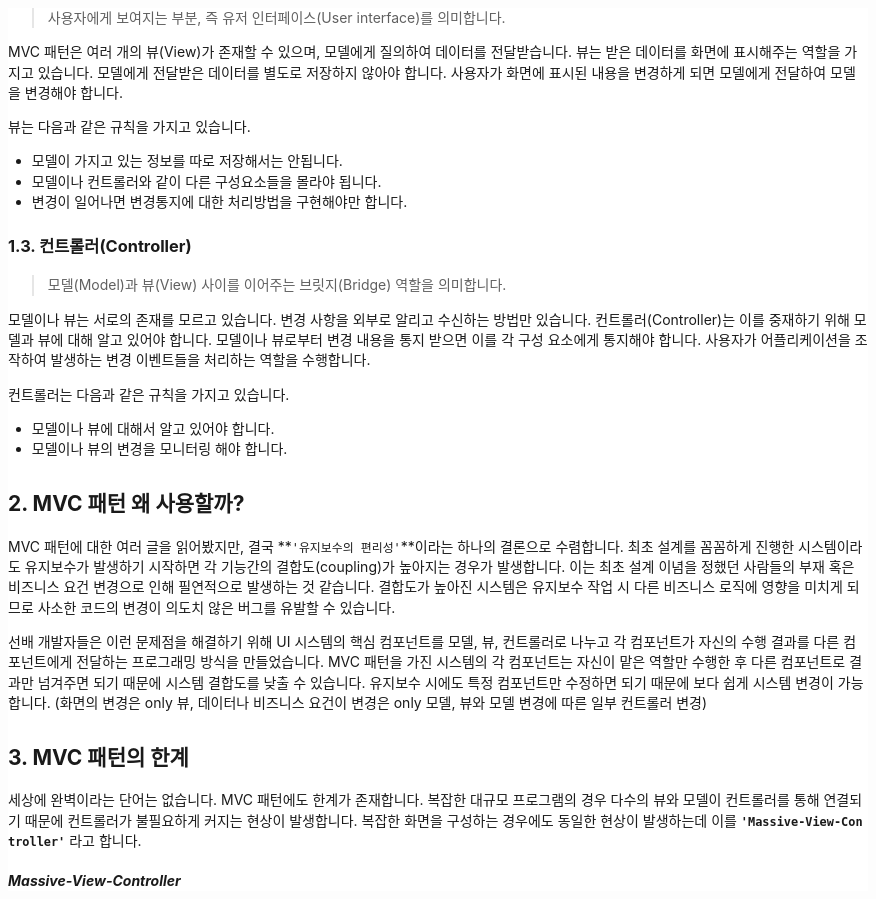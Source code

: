 > 사용자에게 보여지는 부분, 즉 유저 인터페이스(User interface)를 의미합니다.

MVC 패턴은 여러 개의 뷰(View)가 존재할 수 있으며, 모델에게 질의하여 데이터를 전달받습니다. 
뷰는 받은 데이터를 화면에 표시해주는 역할을 가지고 있습니다. 
모델에게 전달받은 데이터를 별도로 저장하지 않아야 합니다. 
사용자가 화면에 표시된 내용을 변경하게 되면 모델에게 전달하여 모델을 변경해야 합니다. 

뷰는 다음과 같은 규칙을 가지고 있습니다.
- 모델이 가지고 있는 정보를 따로 저장해서는 안됩니다.
- 모델이나 컨트롤러와 같이 다른 구성요소들을 몰라야 됩니다.
- 변경이 일어나면 변경통지에 대한 처리방법을 구현해야만 합니다.

### 1.3. 컨트롤러(Controller)

> 모델(Model)과 뷰(View) 사이를 이어주는 브릿지(Bridge) 역할을 의미합니다.

모델이나 뷰는 서로의 존재를 모르고 있습니다. 변경 사항을 외부로 알리고 수신하는 방법만 있습니다. 
컨트롤러(Controller)는 이를 중재하기 위해 모델과 뷰에 대해 알고 있어야 합니다. 
모델이나 뷰로부터 변경 내용을 통지 받으면 이를 각 구성 요소에게 통지해야 합니다. 
사용자가 어플리케이션을 조작하여 발생하는 변경 이벤트들을 처리하는 역할을 수행합니다.

컨트롤러는 다음과 같은 규칙을 가지고 있습니다.
- 모델이나 뷰에 대해서 알고 있어야 합니다.
- 모델이나 뷰의 변경을 모니터링 해야 합니다.

## 2. MVC 패턴 왜 사용할까?

MVC 패턴에 대한 여러 글을 읽어봤지만, 결국 **`'유지보수의 편리성'`**이라는 하나의 결론으로 수렴합니다. 
최초 설계를 꼼꼼하게 진행한 시스템이라도 유지보수가 발생하기 시작하면 각 기능간의 결합도(coupling)가 높아지는 경우가 발생합니다. 
이는 최초 설계 이념을 정했던 사람들의 부재 혹은 비즈니스 요건 변경으로 인해 필연적으로 발생하는 것 같습니다. 
결합도가 높아진 시스템은 유지보수 작업 시 다른 비즈니스 로직에 영향을 미치게 되므로 사소한 코드의 변경이 의도치 않은 버그를 유발할 수 있습니다. 

선배 개발자들은 이런 문제점을 해결하기 위해 UI 시스템의 핵심 컴포넌트를 모델, 뷰, 컨트롤러로 나누고 
각 컴포넌트가 자신의 수행 결과를 다른 컴포넌트에게 전달하는 프로그래밍 방식을 만들었습니다. 
MVC 패턴을 가진 시스템의 각 컴포넌트는 자신이 맡은 역할만 수행한 후 다른 컴포넌트로 결과만 넘겨주면 되기 때문에 시스템 결합도를 낮출 수 있습니다. 
유지보수 시에도 특정 컴포넌트만 수정하면 되기 때문에 보다 쉽게 시스템 변경이 가능합니다.
(화면의 변경은 only 뷰, 데이터나 비즈니스 요건이 변경은 only 모델, 뷰와 모델 변경에 따른 일부 컨트롤러 변경)

## 3. MVC 패턴의 한계

세상에 완벽이라는 단어는 없습니다. MVC 패턴에도 한계가 존재합니다. 
복잡한 대규모 프로그램의 경우 다수의 뷰와 모델이 컨트롤러를 통해 연결되기 때문에 컨트롤러가 불필요하게 커지는 현상이 발생합니다. 
복잡한 화면을 구성하는 경우에도 동일한 현상이 발생하는데 이를 **`'Massive-View-Controller'`** 라고 합니다. 

##### Massive-View-Controller